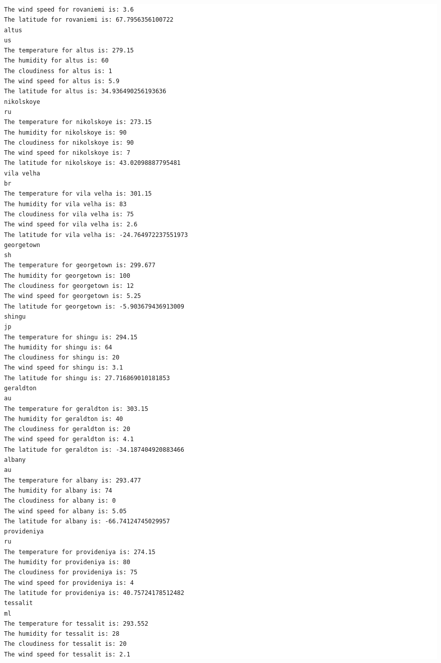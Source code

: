     The wind speed for rovaniemi is: 3.6
    The latitude for rovaniemi is: 67.7956356100722
    altus
    us
    The temperature for altus is: 279.15
    The humidity for altus is: 60
    The cloudiness for altus is: 1
    The wind speed for altus is: 5.9
    The latitude for altus is: 34.936490256193636
    nikolskoye
    ru
    The temperature for nikolskoye is: 273.15
    The humidity for nikolskoye is: 90
    The cloudiness for nikolskoye is: 90
    The wind speed for nikolskoye is: 7
    The latitude for nikolskoye is: 43.02098887795481
    vila velha
    br
    The temperature for vila velha is: 301.15
    The humidity for vila velha is: 83
    The cloudiness for vila velha is: 75
    The wind speed for vila velha is: 2.6
    The latitude for vila velha is: -24.764972237551973
    georgetown
    sh
    The temperature for georgetown is: 299.677
    The humidity for georgetown is: 100
    The cloudiness for georgetown is: 12
    The wind speed for georgetown is: 5.25
    The latitude for georgetown is: -5.903679436913009
    shingu
    jp
    The temperature for shingu is: 294.15
    The humidity for shingu is: 64
    The cloudiness for shingu is: 20
    The wind speed for shingu is: 3.1
    The latitude for shingu is: 27.716869010181853
    geraldton
    au
    The temperature for geraldton is: 303.15
    The humidity for geraldton is: 40
    The cloudiness for geraldton is: 20
    The wind speed for geraldton is: 4.1
    The latitude for geraldton is: -34.187404920883466
    albany
    au
    The temperature for albany is: 293.477
    The humidity for albany is: 74
    The cloudiness for albany is: 0
    The wind speed for albany is: 5.05
    The latitude for albany is: -66.74124745029957
    provideniya
    ru
    The temperature for provideniya is: 274.15
    The humidity for provideniya is: 80
    The cloudiness for provideniya is: 75
    The wind speed for provideniya is: 4
    The latitude for provideniya is: 40.75724178512482
    tessalit
    ml
    The temperature for tessalit is: 293.552
    The humidity for tessalit is: 28
    The cloudiness for tessalit is: 20
    The wind speed for tessalit is: 2.1